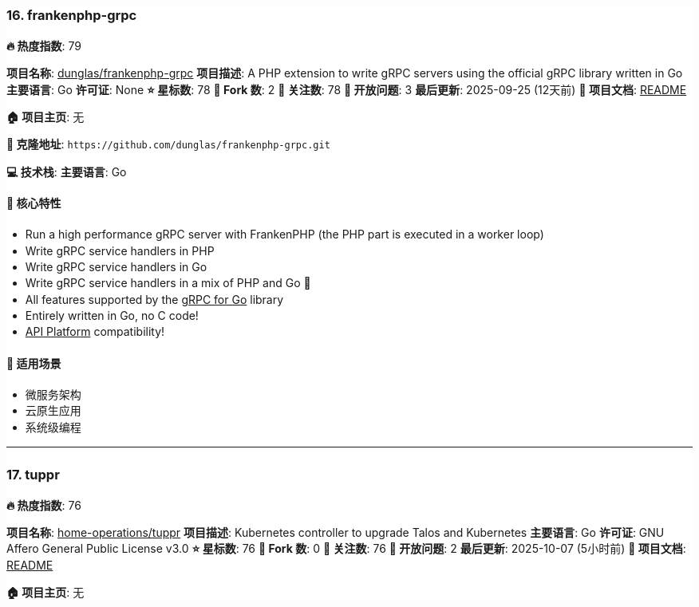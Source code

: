 
### 16. frankenphp-grpc

**🔥 热度指数**: 79

**项目名称**: [dunglas/frankenphp-grpc](https://github.com/dunglas/frankenphp-grpc)
**项目描述**:  A PHP extension to write gRPC servers using the official gRPC library written in Go 
**主要语言**: Go
**许可证**: None
**⭐ 星标数**: 78
**🍴 Fork 数**: 2
**👀 关注数**: 78
**🐛 开放问题**: 3
**最后更新**: 2025-09-25 (12天前)
**📖 项目文档**: [README](3ziye-20251007-go/16-frankenphp-grpc-Readme.md)

**🏠 项目主页**: 无

**📂 克隆地址**: `https://github.com/dunglas/frankenphp-grpc.git`

**💻 技术栈**: **主要语言**: Go

#### 🎯 核心特性
* Run a high performance gRPC server with FrankenPHP (the PHP part is executed in a worker loop)
* Write gRPC service handlers in PHP
* Write gRPC service handlers in Go
* Write gRPC service handlers in a mix of PHP and Go 🤯
* All features supported by the [gRPC for Go](https://grpc.io/docs/languages/go/) library
* Entirely written in Go, no C code!
* [API Platform](https://api-platform.com) compatibility!

#### 🎨 适用场景
- 微服务架构
- 云原生应用
- 系统级编程

---

### 17. tuppr

**🔥 热度指数**: 76

**项目名称**: [home-operations/tuppr](https://github.com/home-operations/tuppr)
**项目描述**: Kubernetes controller to upgrade Talos and Kubernetes
**主要语言**: Go
**许可证**: GNU Affero General Public License v3.0
**⭐ 星标数**: 76
**🍴 Fork 数**: 0
**👀 关注数**: 76
**🐛 开放问题**: 2
**最后更新**: 2025-10-07 (5小时前)
**📖 项目文档**: [README](3ziye-20251007-go/17-tuppr-Readme.md)

**🏠 项目主页**: 无
